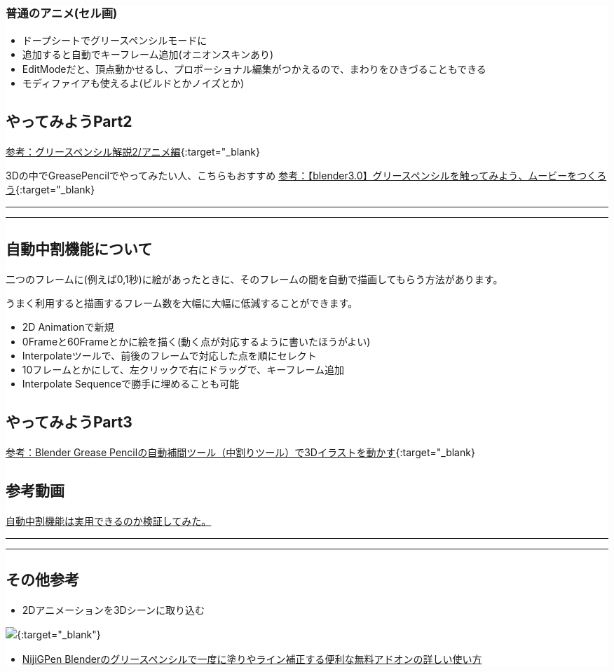 ### 普通のアニメ(セル画)
- ドープシートでグリースペンシルモードに
- 追加すると自動でキーフレーム追加(オニオンスキンあり)
- EditModeだと、頂点動かせるし、プロポーショナル編集がつかえるので、まわりをひきづることもできる
- モディファイアも使えるよ(ビルドとかノイズとか)


## やってみようPart2
[参考：グリースペンシル解説2/アニメ編](https://www.youtube.com/watch?v=jictosxDcCg){:target="_blank}

3Dの中でGreasePencilでやってみたい人、こちらもおすすめ
[参考：【blender3.0】グリースペンシルを触ってみよう、ムービーをつくろう](https://www.youtube.com/watch?v=UaIYcmtFDLk){:target="_blank}

---
---
## 自動中割機能について
二つのフレームに(例えば0,1秒)に絵があったときに、そのフレームの間を自動で描画してもらう方法があります。

うまく利用すると描画するフレーム数を大幅に大幅に低減することができます。

- 2D Animationで新規
- 0Frameと60Frameとかに絵を描く(動く点が対応するように書いたほうがよい)
- Interpolateツールで、前後のフレームで対応した点を順にセレクト
- 10フレームとかにして、左クリックで右にドラッグで、キーフレーム追加
- Interpolate Sequenceで勝手に埋めることも可能

## やってみようPart3
[参考：Blender Grease Pencilの自動補間ツール（中割りツール）で3Dイラストを動かす](https://www.youtube.com/watch?v=xp4BcAaqCgQ){:target="_blank}

## 参考動画
[自動中割機能は実用できるのか検証してみた。](https://www.youtube.com/watch?v=Tscvf_uc5LU)

---
---
## その他参考
- 2Dアニメーションを3Dシーンに取り込む

[![](https://img.youtube.com/vi/ninu1gRHmyY/0.jpg)](https://www.youtube.com/watch?v=ninu1gRHmyY){:target="_blank"}

- [NijiGPen Blenderのグリースペンシルで一度に塗りやライン補正する便利な無料アドオンの詳しい使い方](https://modelinghappy.com/archives/57648)
